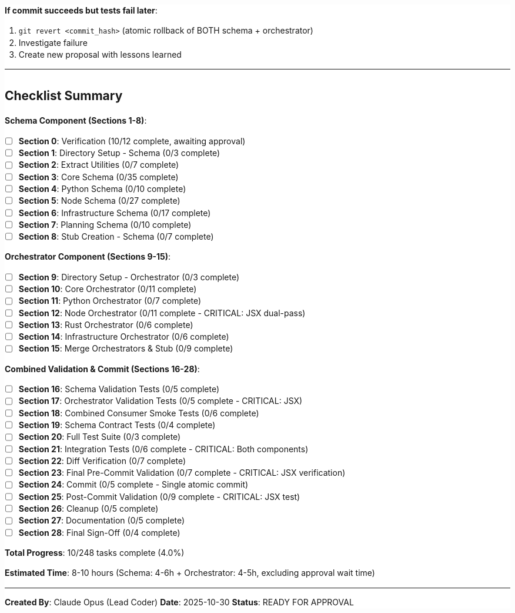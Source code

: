 **If commit succeeds but tests fail later**:
1. `git revert <commit_hash>` (atomic rollback of BOTH schema + orchestrator)
2. Investigate failure
3. Create new proposal with lessons learned

---

## Checklist Summary

**Schema Component (Sections 1-8)**:
- [ ] **Section 0**: Verification (10/12 complete, awaiting approval)
- [ ] **Section 1**: Directory Setup - Schema (0/3 complete)
- [ ] **Section 2**: Extract Utilities (0/7 complete)
- [ ] **Section 3**: Core Schema (0/35 complete)
- [ ] **Section 4**: Python Schema (0/10 complete)
- [ ] **Section 5**: Node Schema (0/27 complete)
- [ ] **Section 6**: Infrastructure Schema (0/17 complete)
- [ ] **Section 7**: Planning Schema (0/10 complete)
- [ ] **Section 8**: Stub Creation - Schema (0/7 complete)

**Orchestrator Component (Sections 9-15)**:
- [ ] **Section 9**: Directory Setup - Orchestrator (0/3 complete)
- [ ] **Section 10**: Core Orchestrator (0/11 complete)
- [ ] **Section 11**: Python Orchestrator (0/7 complete)
- [ ] **Section 12**: Node Orchestrator (0/11 complete - CRITICAL: JSX dual-pass)
- [ ] **Section 13**: Rust Orchestrator (0/6 complete)
- [ ] **Section 14**: Infrastructure Orchestrator (0/6 complete)
- [ ] **Section 15**: Merge Orchestrators & Stub (0/9 complete)

**Combined Validation & Commit (Sections 16-28)**:
- [ ] **Section 16**: Schema Validation Tests (0/5 complete)
- [ ] **Section 17**: Orchestrator Validation Tests (0/5 complete - CRITICAL: JSX)
- [ ] **Section 18**: Combined Consumer Smoke Tests (0/6 complete)
- [ ] **Section 19**: Schema Contract Tests (0/4 complete)
- [ ] **Section 20**: Full Test Suite (0/3 complete)
- [ ] **Section 21**: Integration Tests (0/6 complete - CRITICAL: Both components)
- [ ] **Section 22**: Diff Verification (0/7 complete)
- [ ] **Section 23**: Final Pre-Commit Validation (0/7 complete - CRITICAL: JSX verification)
- [ ] **Section 24**: Commit (0/5 complete - Single atomic commit)
- [ ] **Section 25**: Post-Commit Validation (0/9 complete - CRITICAL: JSX test)
- [ ] **Section 26**: Cleanup (0/5 complete)
- [ ] **Section 27**: Documentation (0/5 complete)
- [ ] **Section 28**: Final Sign-Off (0/4 complete)

**Total Progress**: 10/248 tasks complete (4.0%)

**Estimated Time**: 8-10 hours (Schema: 4-6h + Orchestrator: 4-5h, excluding approval wait time)

---

**Created By**: Claude Opus (Lead Coder)
**Date**: 2025-10-30
**Status**: READY FOR APPROVAL
